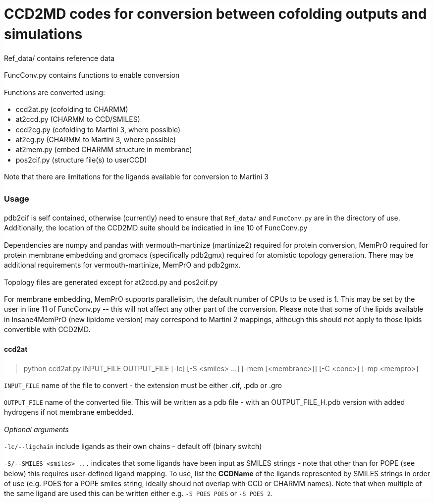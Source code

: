 # CCD2MD codes for conversion between cofolding outputs and simulations

Ref_data/ contains reference data


FuncConv.py contains functions to enable conversion


Functions are converted using:
- ccd2at.py  (cofolding to CHARMM)
- at2ccd.py  (CHARMM to CCD/SMILES)
- ccd2cg.py  (cofolding to Martini 3, where possible)
- at2cg.py   (CHARMM to Martini 3, where possible)
- at2mem.py  (embed CHARMM structure in membrane)
- pos2cif.py (structure file(s) to userCCD)

Note that there are limitations for the ligands available for conversion to Martini 3

### Usage

pdb2cif is self contained, otherwise (currently) need to ensure that `Ref_data/` and `FuncConv.py` are in the directory of use. Additionally, the location of the CCD2MD suite should be indicatied in line 10 of FuncConv.py

Dependencies are numpy and pandas with vermouth-martinize (martinize2) required for protein conversion, MemPrO required for protein membrane embedding and gromacs (specifically pdb2gmx) required for atomistic topology generation. There may be additional requirements for vermouth-martinize, MemPrO and pdb2gmx.

Topology files are generated except for at2ccd.py and pos2cif.py

For membrane embedding, MemPrO supports parallelisim, the default number of CPUs to be used is 1. This may be set by the user in line 11 of FuncConv.py -- this will not affect any other part of the conversion. Please note that some of the lipids available in Insane4MemPrO (new lipidome version) may correspond to Martini 2 mappings, although this should not apply to those lipids convertible with CCD2MD.

#### ccd2at

> python ccd2at.py INPUT_FILE OUTPUT_FILE [-lc] [-S &lt;smiles&gt; ...] [-mem [&lt;membrane&gt;]] [-C &lt;conc&gt;] [-mp &lt;mempro&gt;]

`INPUT_FILE`  name of the file to convert - the extension must be either .cif, .pdb or .gro

`OUTPUT_FILE` name of the converted file. This will be written as a pdb file - with an OUTPUT_FILE_H.pdb version with added hydrogens if not membrane embedded.

*Optional arguments*

`-lc/--ligchain` include ligands as their own chains - default off (binary switch)

`-S/--SMILES <smiles> ...`  indicates that some ligands have been input as SMILES strings - note that other than for POPE (see below) this requires user-defined ligand mapping. To use, list the **CCDName** of the ligands represented by SMILES strings in order of use (e.g. POES for a POPE smiles string, ideally should not overlap with CCD or CHARMM names). Note that when multiple of the same ligand are used this can be written either e.g. `-S POES POES` or `-S POES 2`. 
